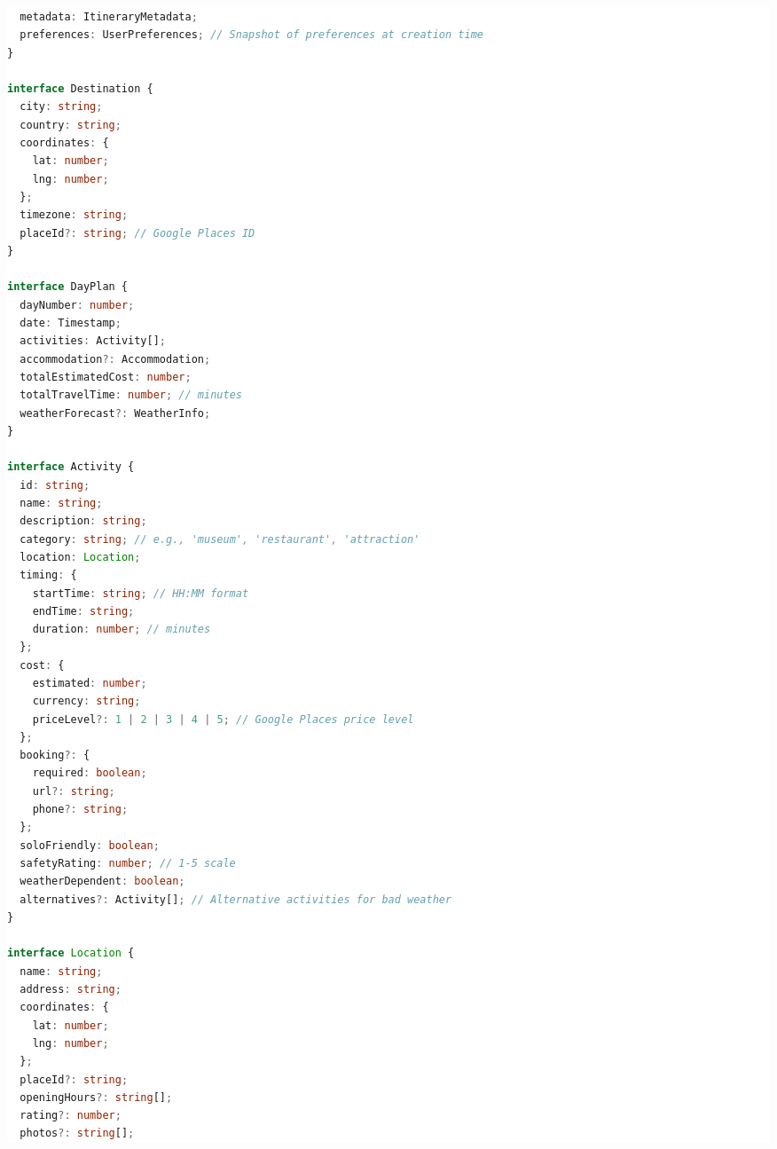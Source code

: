 ```typescript
  metadata: ItineraryMetadata;
  preferences: UserPreferences; // Snapshot of preferences at creation time
}

interface Destination {
  city: string;
  country: string;
  coordinates: {
    lat: number;
    lng: number;
  };
  timezone: string;
  placeId?: string; // Google Places ID
}

interface DayPlan {
  dayNumber: number;
  date: Timestamp;
  activities: Activity[];
  accommodation?: Accommodation;
  totalEstimatedCost: number;
  totalTravelTime: number; // minutes
  weatherForecast?: WeatherInfo;
}

interface Activity {
  id: string;
  name: string;
  description: string;
  category: string; // e.g., 'museum', 'restaurant', 'attraction'
  location: Location;
  timing: {
    startTime: string; // HH:MM format
    endTime: string;
    duration: number; // minutes
  };
  cost: {
    estimated: number;
    currency: string;
    priceLevel?: 1 | 2 | 3 | 4 | 5; // Google Places price level
  };
  booking?: {
    required: boolean;
    url?: string;
    phone?: string;
  };
  soloFriendly: boolean;
  safetyRating: number; // 1-5 scale
  weatherDependent: boolean;
  alternatives?: Activity[]; // Alternative activities for bad weather
}

interface Location {
  name: string;
  address: string;
  coordinates: {
    lat: number;
    lng: number;
  };
  placeId?: string;
  openingHours?: string[];
  rating?: number;
  photos?: string[];
```